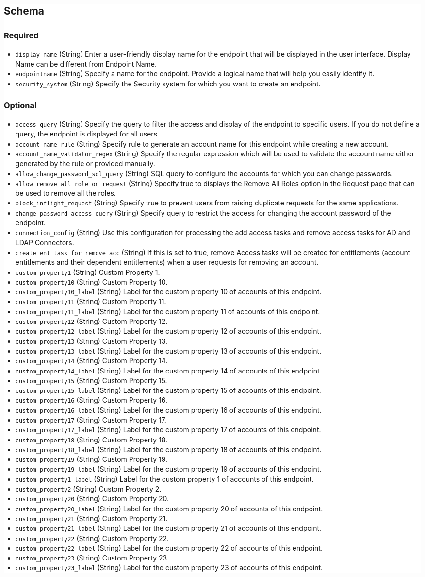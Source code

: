 
## Schema

### Required

- `display_name` (String) Enter a user-friendly display name for the endpoint that will be displayed in the user interface. Display Name can be different from Endpoint Name.
- `endpointname` (String) Specify a name for the endpoint. Provide a logical name that will help you easily identify it.
- `security_system` (String) Specify the Security system for which you want to create an endpoint.

### Optional

- `access_query` (String) Specify the query to filter the access and display of the endpoint to specific users. If you do not define a query, the endpoint is displayed for all users.
- `account_name_rule` (String) Specify rule to generate an account name for this endpoint while creating a new account.
- `account_name_validator_regex` (String) Specify the regular expression which will be used to validate the account name either generated by the rule or provided manually.
- `allow_change_password_sql_query` (String) SQL query to configure the accounts for which you can change passwords.
- `allow_remove_all_role_on_request` (String) Specify true to displays the Remove All Roles option in the Request page that can be used to remove all the roles.
- `block_inflight_request` (String) Specify true to prevent users from raising duplicate requests for the same applications.
- `change_password_access_query` (String) Specify query to restrict the access for changing the account password of the endpoint.
- `connection_config` (String) Use this configuration for processing the add access tasks and remove access tasks for AD and LDAP Connectors.
- `create_ent_task_for_remove_acc` (String) If this is set to true, remove Access tasks will be created for entitlements (account entitlements and their dependent entitlements) when a user requests for removing an account.
- `custom_property1` (String) Custom Property 1.
- `custom_property10` (String) Custom Property 10.
- `custom_property10_label` (String) Label for the custom property 10 of accounts of this endpoint.
- `custom_property11` (String) Custom Property 11.
- `custom_property11_label` (String) Label for the custom property 11 of accounts of this endpoint.
- `custom_property12` (String) Custom Property 12.
- `custom_property12_label` (String) Label for the custom property 12 of accounts of this endpoint.
- `custom_property13` (String) Custom Property 13.
- `custom_property13_label` (String) Label for the custom property 13 of accounts of this endpoint.
- `custom_property14` (String) Custom Property 14.
- `custom_property14_label` (String) Label for the custom property 14 of accounts of this endpoint.
- `custom_property15` (String) Custom Property 15.
- `custom_property15_label` (String) Label for the custom property 15 of accounts of this endpoint.
- `custom_property16` (String) Custom Property 16.
- `custom_property16_label` (String) Label for the custom property 16 of accounts of this endpoint.
- `custom_property17` (String) Custom Property 17.
- `custom_property17_label` (String) Label for the custom property 17 of accounts of this endpoint.
- `custom_property18` (String) Custom Property 18.
- `custom_property18_label` (String) Label for the custom property 18 of accounts of this endpoint.
- `custom_property19` (String) Custom Property 19.
- `custom_property19_label` (String) Label for the custom property 19 of accounts of this endpoint.
- `custom_property1_label` (String) Label for the custom property 1 of accounts of this endpoint.
- `custom_property2` (String) Custom Property 2.
- `custom_property20` (String) Custom Property 20.
- `custom_property20_label` (String) Label for the custom property 20 of accounts of this endpoint.
- `custom_property21` (String) Custom Property 21.
- `custom_property21_label` (String) Label for the custom property 21 of accounts of this endpoint.
- `custom_property22` (String) Custom Property 22.
- `custom_property22_label` (String) Label for the custom property 22 of accounts of this endpoint.
- `custom_property23` (String) Custom Property 23.
- `custom_property23_label` (String) Label for the custom property 23 of accounts of this endpoint.